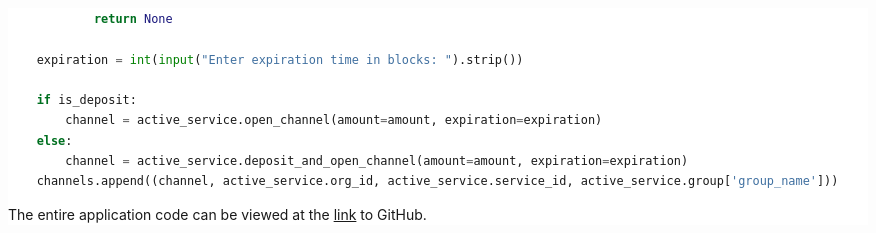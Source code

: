 ```python
            return None

    expiration = int(input("Enter expiration time in blocks: ").strip())

    if is_deposit:
        channel = active_service.open_channel(amount=amount, expiration=expiration)
    else:
        channel = active_service.deposit_and_open_channel(amount=amount, expiration=expiration)
    channels.append((channel, active_service.org_id, active_service.service_id, active_service.group['group_name']))
```

The entire application code can be viewed at the 
[link](https://github.com/singnet/snet-sdk-python/blob/master/examples/console_app.py) to GitHub.

